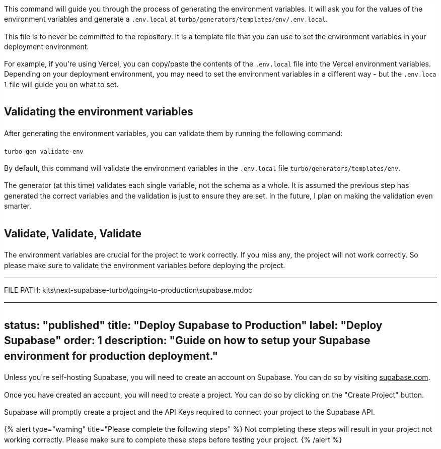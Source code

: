 This command will guide you through the process of generating the environment variables. It will ask you for the values of the environment variables and generate a `.env.local` at `turbo/generators/templates/env/.env.local`.

This file is to never be committed to the repository. It is a template file that you can use to set the environment variables in your deployment environment.

For example, if you're using Vercel, you can copy/paste the contents of the `.env.local` file into the Vercel environment variables. Depending on your deployment environment, you may need to set the environment variables in a different way - but the `.env.local` file will guide you on what to set.

## Validating the environment variables

After generating the environment variables, you can validate them by running the following command:

```bash
turbo gen validate-env
```

By default, this command will validate the environment variables in the `.env.local` file `turbo/generators/templates/env`.

The generator (at this time) validates each single variable, not the schema as a whole. It is assumed the previous step has generated the correct variables and the validation is just to ensure they are set. In the future, I plan on making the validation even smarter.

## Validate, Validate, Validate

The environment variables are crucial for the project to work correctly. If you miss any, the project will not work correctly. So please make sure to validate the environment variables before deploying the project.


-----------------
FILE PATH: kits\next-supabase-turbo\going-to-production\supabase.mdoc

---
status: "published"
title: "Deploy Supabase to Production"
label: "Deploy Supabase"
order: 1
description: "Guide on how to setup your Supabase environment for production deployment."
---

Unless you're self-hosting Supabase, you will need to create an account on Supabase. You can do so by visiting [supabase.com](https://supabase.com).

Once you have created an account, you will need to create a project. You can do so by clicking on the "Create Project" button.

Supabase will promptly create a project and the API Keys required to connect your project to the Supabase API.

{% alert type="warning" title="Please complete the following steps" %}
Not completing these steps will result in your project not working correctly. Please make sure to complete these steps before testing your project.
{% /alert %}
